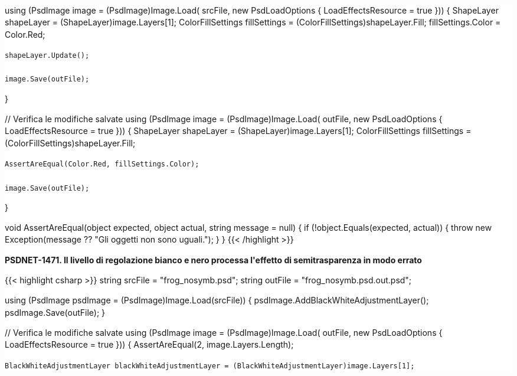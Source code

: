 using (PsdImage image = (PsdImage)Image.Load(
    srcFile,
    new PsdLoadOptions { LoadEffectsResource = true }))
{
    ShapeLayer shapeLayer = (ShapeLayer)image.Layers[1];
    ColorFillSettings fillSettings = (ColorFillSettings)shapeLayer.Fill;
    fillSettings.Color = Color.Red;

    shapeLayer.Update();

    image.Save(outFile);
}

// Verifica le modifiche salvate
using (PsdImage image = (PsdImage)Image.Load(
    outFile,
    new PsdLoadOptions { LoadEffectsResource = true }))
{
    ShapeLayer shapeLayer = (ShapeLayer)image.Layers[1];
    ColorFillSettings fillSettings = (ColorFillSettings)shapeLayer.Fill;

    AssertAreEqual(Color.Red, fillSettings.Color);

    image.Save(outFile);
}

void AssertAreEqual(object expected, object actual, string message = null)
{
    if (!object.Equals(expected, actual))
    {
        throw new Exception(message ?? "Gli oggetti non sono uguali.");
    }
}
{{< /highlight >}}

**PSDNET-1471. Il livello di regolazione bianco e nero processa l'effetto di semitrasparenza in modo errato**

{{< highlight csharp >}}
string srcFile = "frog_nosymb.psd";
string outFile = "frog_nosymb.psd.out.psd";

using (PsdImage psdImage = (PsdImage)Image.Load(srcFile))
{
    psdImage.AddBlackWhiteAdjustmentLayer();
    psdImage.Save(outFile);
}

// Verifica le modifiche salvate
using (PsdImage image = (PsdImage)Image.Load(
    outFile,
    new PsdLoadOptions { LoadEffectsResource = true }))
{
    AssertAreEqual(2, image.Layers.Length);

    BlackWhiteAdjustmentLayer blackWhiteAdjustmentLayer = (BlackWhiteAdjustmentLayer)image.Layers[1];
